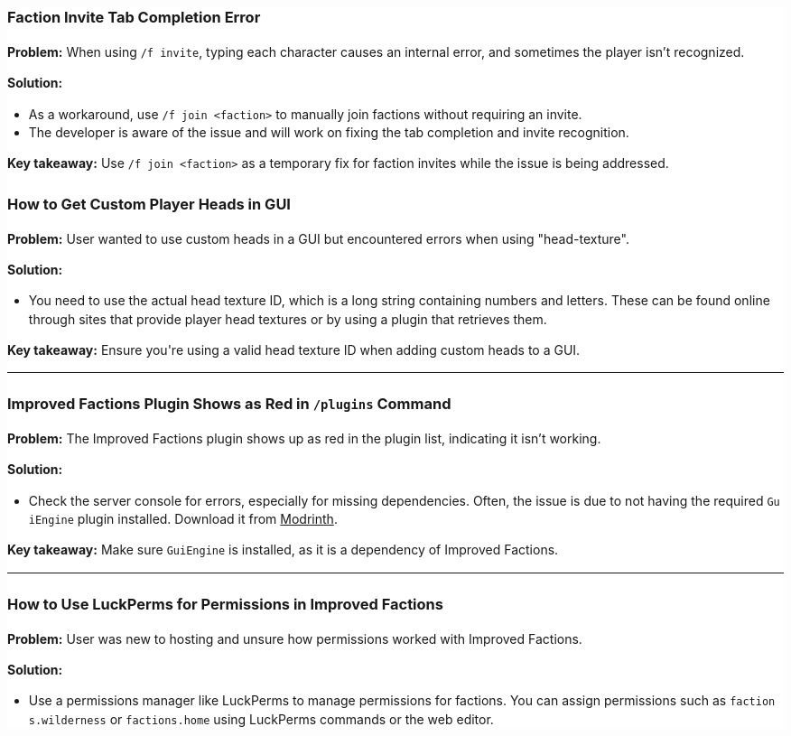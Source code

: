 
### **Faction Invite Tab Completion Error**

**Problem:** When using `/f invite`, typing each character causes an internal error, and sometimes the player isn’t
recognized.

**Solution:**

- As a workaround, use `/f join <faction>` to manually join factions without requiring an invite.
- The developer is aware of the issue and will work on fixing the tab completion and invite recognition.

**Key takeaway:** Use `/f join <faction>` as a temporary fix for faction invites while the issue is being addressed.

### **How to Get Custom Player Heads in GUI**

**Problem:** User wanted to use custom heads in a GUI but encountered errors when using "head-texture".

**Solution:**

- You need to use the actual head texture ID, which is a long string containing numbers and letters. These can be found
  online through sites that provide player head textures or by using a plugin that retrieves them.

**Key takeaway:** Ensure you're using a valid head texture ID when adding custom heads to a GUI.

---

### **Improved Factions Plugin Shows as Red in `/plugins` Command**

**Problem:** The Improved Factions plugin shows up as red in the plugin list, indicating it isn’t working.

**Solution:**

- Check the server console for errors, especially for missing dependencies. Often, the issue is due to not having the
  required `GuiEngine` plugin installed. Download it from [Modrinth](https://modrinth.com/plugin/guiengine).

**Key takeaway:** Make sure `GuiEngine` is installed, as it is a dependency of Improved Factions.

---

### **How to Use LuckPerms for Permissions in Improved Factions**

**Problem:** User was new to hosting and unsure how permissions worked with Improved Factions.

**Solution:**

- Use a permissions manager like LuckPerms to manage permissions for factions. You can assign permissions such as
  `factions.wilderness` or `factions.home` using LuckPerms commands or the web editor.

